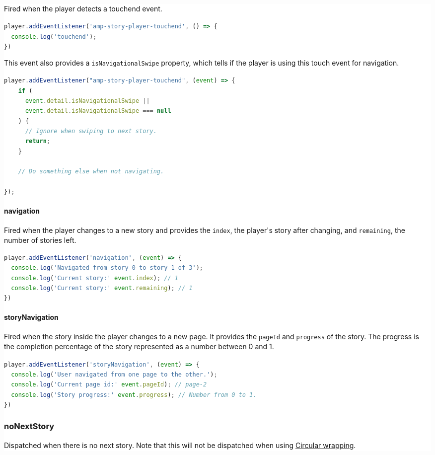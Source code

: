 Fired when the player detects a touchend event.

```javascript
player.addEventListener('amp-story-player-touchend', () => {
  console.log('touchend');
})
```

This event also provides a `isNavigationalSwipe` property, which tells if the player is using this touch event for navigation.

```js
player.addEventListener("amp-story-player-touchend", (event) => {
    if (
      event.detail.isNavigationalSwipe ||
      event.detail.isNavigationalSwipe === null
    ) {
      // Ignore when swiping to next story.
      return;
    }

    // Do something else when not navigating.

});
```

#### navigation

Fired when the player changes to a new story and provides the `index`, the player's story after changing, and `remaining`, the number of stories left.

```javascript
player.addEventListener('navigation', (event) => {
  console.log('Navigated from story 0 to story 1 of 3');
  console.log('Current story:' event.index); // 1
  console.log('Current story:' event.remaining); // 1
})
```

#### storyNavigation

Fired when the story inside the player changes to a new page. It provides the `pageId` and `progress` of the story. The progress is the completion percentage of the story represented as a number between 0 and 1.

```javascript
player.addEventListener('storyNavigation', (event) => {
  console.log('User navigated from one page to the other.');
  console.log('Current page id:' event.pageId); // page-2
  console.log('Story progress:' event.progress); // Number from 0 to 1.
})
```

### noNextStory

Dispatched when there is no next story. Note that this will not be dispatched when using [Circular wrapping](#Circular-wrapping).
